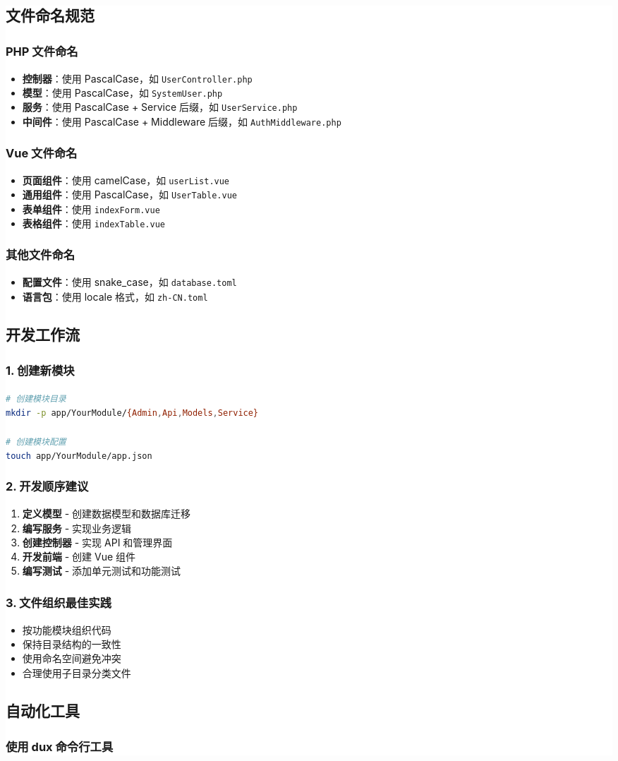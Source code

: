 ## 文件命名规范

### PHP 文件命名

- **控制器**：使用 PascalCase，如 `UserController.php`
- **模型**：使用 PascalCase，如 `SystemUser.php`
- **服务**：使用 PascalCase + Service 后缀，如 `UserService.php`
- **中间件**：使用 PascalCase + Middleware 后缀，如 `AuthMiddleware.php`

### Vue 文件命名

- **页面组件**：使用 camelCase，如 `userList.vue`
- **通用组件**：使用 PascalCase，如 `UserTable.vue`
- **表单组件**：使用 `indexForm.vue`
- **表格组件**：使用 `indexTable.vue`

### 其他文件命名

- **配置文件**：使用 snake_case，如 `database.toml`
- **语言包**：使用 locale 格式，如 `zh-CN.toml`

## 开发工作流

### 1. 创建新模块

```bash
# 创建模块目录
mkdir -p app/YourModule/{Admin,Api,Models,Service}

# 创建模块配置
touch app/YourModule/app.json
```

### 2. 开发顺序建议

1. **定义模型** - 创建数据模型和数据库迁移
2. **编写服务** - 实现业务逻辑
3. **创建控制器** - 实现 API 和管理界面
4. **开发前端** - 创建 Vue 组件
5. **编写测试** - 添加单元测试和功能测试

### 3. 文件组织最佳实践

- 按功能模块组织代码
- 保持目录结构的一致性
- 使用命名空间避免冲突
- 合理使用子目录分类文件

## 自动化工具

### 使用 dux 命令行工具
